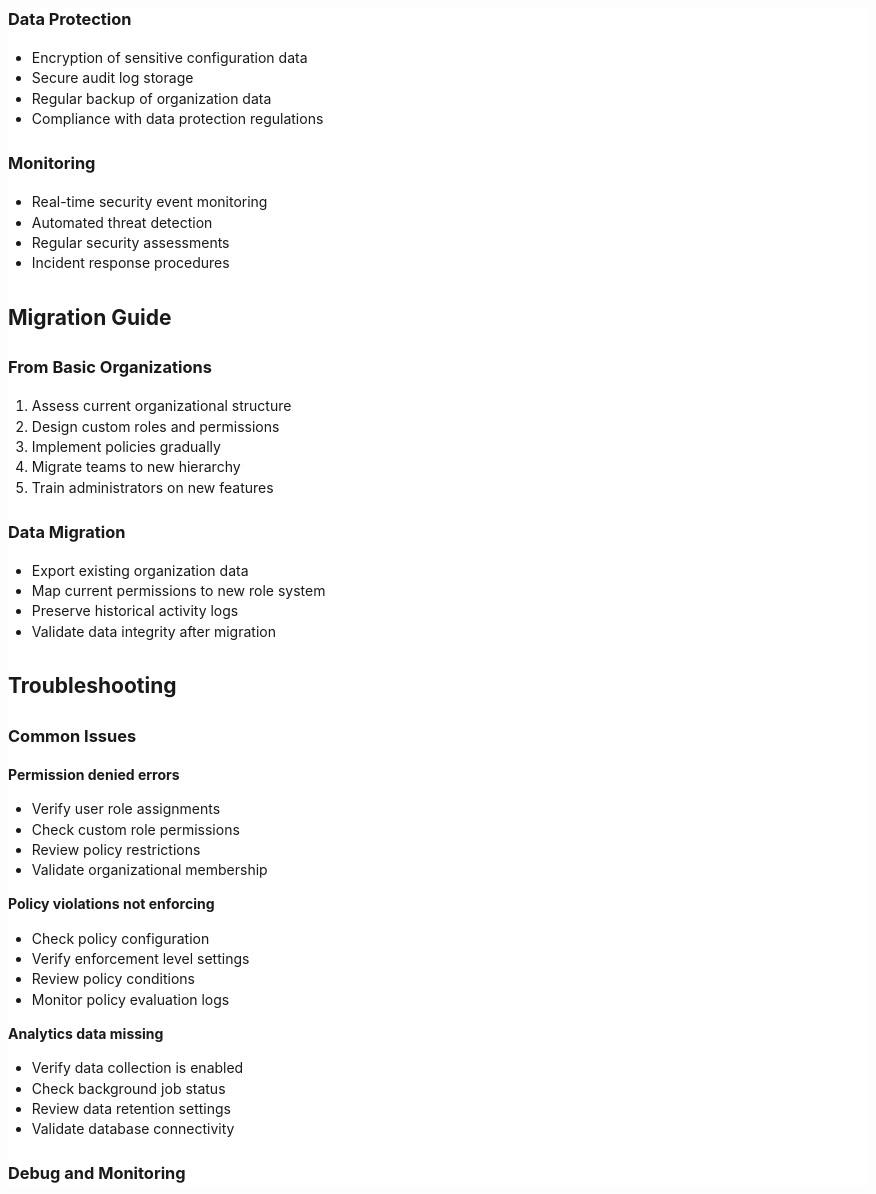 ### Data Protection
- Encryption of sensitive configuration data
- Secure audit log storage
- Regular backup of organization data
- Compliance with data protection regulations

### Monitoring
- Real-time security event monitoring
- Automated threat detection
- Regular security assessments
- Incident response procedures

## Migration Guide

### From Basic Organizations
1. Assess current organizational structure
2. Design custom roles and permissions
3. Implement policies gradually
4. Migrate teams to new hierarchy
5. Train administrators on new features

### Data Migration
- Export existing organization data
- Map current permissions to new role system
- Preserve historical activity logs
- Validate data integrity after migration

## Troubleshooting

### Common Issues

**Permission denied errors**
- Verify user role assignments
- Check custom role permissions
- Review policy restrictions
- Validate organizational membership

**Policy violations not enforcing**
- Check policy configuration
- Verify enforcement level settings
- Review policy conditions
- Monitor policy evaluation logs

**Analytics data missing**
- Verify data collection is enabled
- Check background job status
- Review data retention settings
- Validate database connectivity

### Debug and Monitoring
